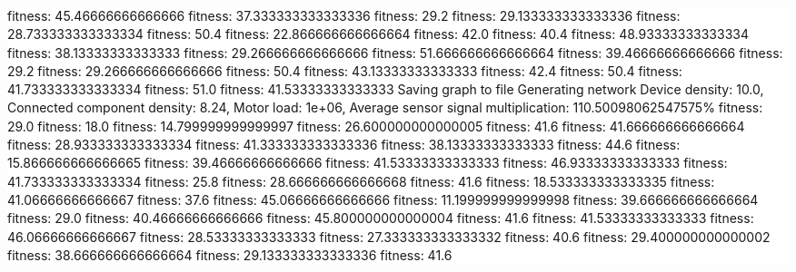 fitness: 45.46666666666666
fitness: 37.333333333333336
fitness: 29.2
fitness: 29.133333333333336
fitness: 28.733333333333334
fitness: 50.4
fitness: 22.866666666666664
fitness: 42.0
fitness: 40.4
fitness: 48.93333333333334
fitness: 38.13333333333333
fitness: 29.266666666666666
fitness: 51.666666666666664
fitness: 39.46666666666666
fitness: 29.2
fitness: 29.266666666666666
fitness: 50.4
fitness: 43.13333333333333
fitness: 42.4
fitness: 50.4
fitness: 41.733333333333334
fitness: 51.0
fitness: 41.53333333333333
Saving graph to file
Generating network
Device density: 10.0, Connected component density: 8.24, Motor load: 1e+06, Average sensor signal multiplication: 110.50098062547575%
fitness: 29.0
fitness: 18.0
fitness: 14.799999999999997
fitness: 26.600000000000005
fitness: 41.6
fitness: 41.666666666666664
fitness: 28.933333333333334
fitness: 41.333333333333336
fitness: 38.13333333333333
fitness: 44.6
fitness: 15.866666666666665
fitness: 39.46666666666666
fitness: 41.53333333333333
fitness: 46.93333333333333
fitness: 41.733333333333334
fitness: 25.8
fitness: 28.666666666666668
fitness: 41.6
fitness: 18.533333333333335
fitness: 41.06666666666667
fitness: 37.6
fitness: 45.06666666666666
fitness: 11.199999999999998
fitness: 39.666666666666664
fitness: 29.0
fitness: 40.46666666666666
fitness: 45.800000000000004
fitness: 41.6
fitness: 41.53333333333333
fitness: 46.06666666666667
fitness: 28.53333333333333
fitness: 27.333333333333332
fitness: 40.6
fitness: 29.400000000000002
fitness: 38.666666666666664
fitness: 29.133333333333336
fitness: 41.6